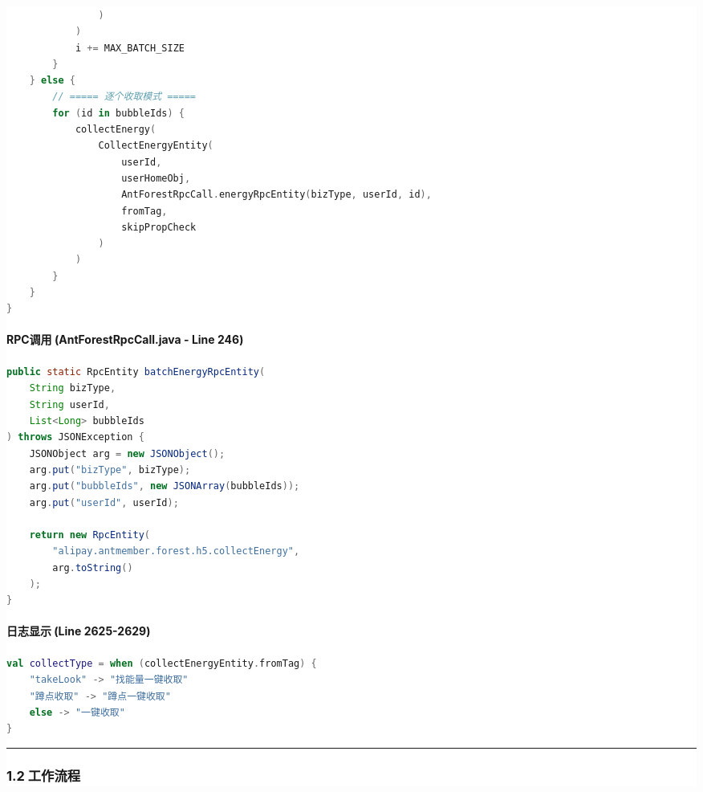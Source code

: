 ```kotlin
                )
            )
            i += MAX_BATCH_SIZE
        }
    } else {
        // ===== 逐个收取模式 =====
        for (id in bubbleIds) {
            collectEnergy(
                CollectEnergyEntity(
                    userId,
                    userHomeObj,
                    AntForestRpcCall.energyRpcEntity(bizType, userId, id),
                    fromTag,
                    skipPropCheck
                )
            )
        }
    }
}
```

#### RPC调用 (AntForestRpcCall.java - Line 246)
```java
public static RpcEntity batchEnergyRpcEntity(
    String bizType, 
    String userId, 
    List<Long> bubbleIds
) throws JSONException {
    JSONObject arg = new JSONObject();
    arg.put("bizType", bizType);
    arg.put("bubbleIds", new JSONArray(bubbleIds));
    arg.put("userId", userId);
    
    return new RpcEntity(
        "alipay.antmember.forest.h5.collectEnergy",
        arg.toString()
    );
}
```

#### 日志显示 (Line 2625-2629)
```kotlin
val collectType = when (collectEnergyEntity.fromTag) {
    "takeLook" -> "找能量一键收取️"
    "蹲点收取" -> "蹲点一键收取️"
    else -> "一键收取️"
}
```

---

### 1.2 工作流程
